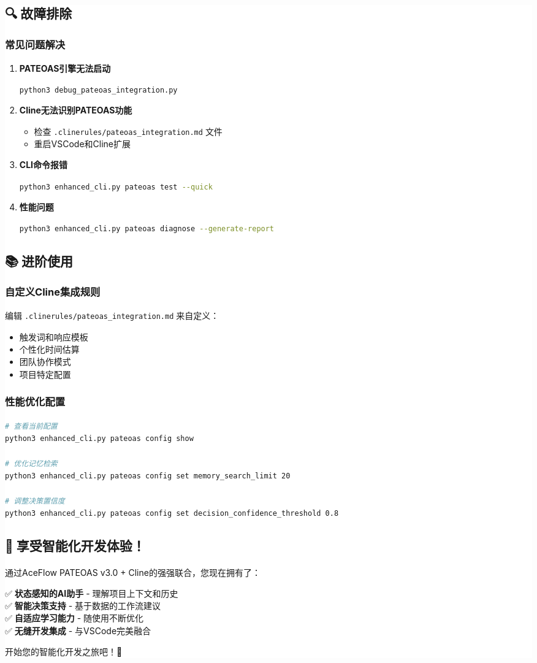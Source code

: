 ## 🔍 故障排除

### 常见问题解决

1. **PATEOAS引擎无法启动**
   ```bash
   python3 debug_pateoas_integration.py
   ```

2. **Cline无法识别PATEOAS功能**
   - 检查 `.clinerules/pateoas_integration.md` 文件
   - 重启VSCode和Cline扩展

3. **CLI命令报错**
   ```bash
   python3 enhanced_cli.py pateoas test --quick
   ```

4. **性能问题**
   ```bash
   python3 enhanced_cli.py pateoas diagnose --generate-report
   ```

## 📚 进阶使用

### 自定义Cline集成规则

编辑 `.clinerules/pateoas_integration.md` 来自定义：
- 触发词和响应模板
- 个性化时间估算
- 团队协作模式
- 项目特定配置

### 性能优化配置

```bash
# 查看当前配置
python3 enhanced_cli.py pateoas config show

# 优化记忆检索
python3 enhanced_cli.py pateoas config set memory_search_limit 20

# 调整决策置信度
python3 enhanced_cli.py pateoas config set decision_confidence_threshold 0.8
```

## 🎉 享受智能化开发体验！

通过AceFlow PATEOAS v3.0 + Cline的强强联合，您现在拥有了：

✅ **状态感知的AI助手** - 理解项目上下文和历史  
✅ **智能决策支持** - 基于数据的工作流建议  
✅ **自适应学习能力** - 随使用不断优化  
✅ **无缝开发集成** - 与VSCode完美融合  

开始您的智能化开发之旅吧！🚀